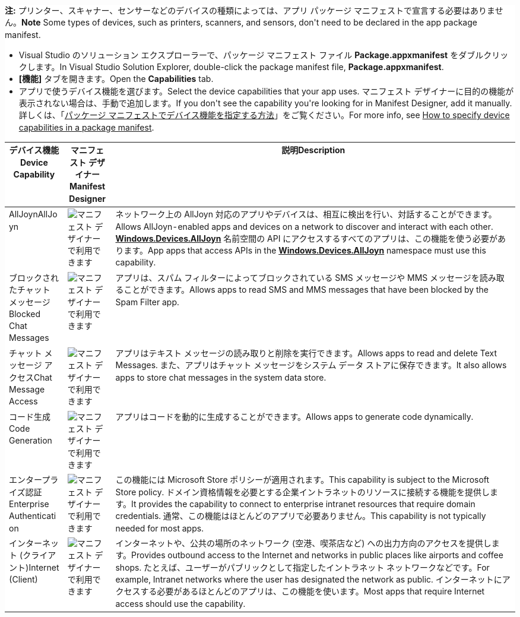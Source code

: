 <span data-ttu-id="8ee34-112">**注:** プリンター、スキャナー、センサーなどのデバイスの種類によっては、アプリ パッケージ マニフェストで宣言する必要はありません。</span><span class="sxs-lookup"><span data-stu-id="8ee34-112">**Note** Some types of devices, such as printers, scanners, and sensors, don't need to be declared in the app package manifest.</span></span>

-   <span data-ttu-id="8ee34-113">Visual Studio のソリューション エクスプローラーで、パッケージ マニフェスト ファイル **Package.appxmanifest** をダブルクリックします。</span><span class="sxs-lookup"><span data-stu-id="8ee34-113">In Visual Studio Solution Explorer, double-click the package manifest file, **Package.appxmanifest**.</span></span>
-   <span data-ttu-id="8ee34-114">**[機能]** タブを開きます。</span><span class="sxs-lookup"><span data-stu-id="8ee34-114">Open the **Capabilities** tab.</span></span>
-   <span data-ttu-id="8ee34-115">アプリで使うデバイス機能を選びます。</span><span class="sxs-lookup"><span data-stu-id="8ee34-115">Select the device capabilities that your app uses.</span></span> <span data-ttu-id="8ee34-116">マニフェスト デザイナーに目的の機能が表示されない場合は、手動で追加します。</span><span class="sxs-lookup"><span data-stu-id="8ee34-116">If you don't see the capability you're looking for in Manifest Designer, add it manually.</span></span> <span data-ttu-id="8ee34-117">詳しくは、「[パッケージ マニフェストでデバイス機能を指定する方法](https://msdn.microsoft.com/library/windows/apps/Dn263092)」をご覧ください。</span><span class="sxs-lookup"><span data-stu-id="8ee34-117">For more info, see [How to specify device capabilities in a package manifest](https://msdn.microsoft.com/library/windows/apps/Dn263092).</span></span>

| <span data-ttu-id="8ee34-118">デバイス機能</span><span class="sxs-lookup"><span data-stu-id="8ee34-118">Device Capability</span></span> | <span data-ttu-id="8ee34-119">マニフェスト デザイナー</span><span class="sxs-lookup"><span data-stu-id="8ee34-119">Manifest Designer</span></span> | <span data-ttu-id="8ee34-120">説明</span><span class="sxs-lookup"><span data-stu-id="8ee34-120">Description</span></span> |
|-------------------|-------------------|-------------|    
| <span data-ttu-id="8ee34-121">AllJoyn</span><span class="sxs-lookup"><span data-stu-id="8ee34-121">AllJoyn</span></span> | ![マニフェスト デザイナーで利用できます](images/ap-tools.png) | <span data-ttu-id="8ee34-123">ネットワーク上の AllJoyn 対応のアプリやデバイスは、相互に検出を行い、対話することができます。</span><span class="sxs-lookup"><span data-stu-id="8ee34-123">Allows AllJoyn-enabled apps and devices on a network to discover and interact with each other.</span></span> <span data-ttu-id="8ee34-124">[**Windows.Devices.AllJoyn**](https://msdn.microsoft.com/library/windows/apps/Dn894971) 名前空間の API にアクセスするすべてのアプリは、この機能を使う必要があります。</span><span class="sxs-lookup"><span data-stu-id="8ee34-124">App apps that access APIs in the [**Windows.Devices.AllJoyn**](https://msdn.microsoft.com/library/windows/apps/Dn894971) namespace must use this capability.</span></span> |
| <span data-ttu-id="8ee34-125">ブロックされたチャット メッセージ</span><span class="sxs-lookup"><span data-stu-id="8ee34-125">Blocked Chat Messages</span></span> | ![マニフェスト デザイナーで利用できます](images/ap-tools.png) | <span data-ttu-id="8ee34-127">アプリは、スパム フィルターによってブロックされている SMS メッセージや MMS メッセージを読み取ることができます。</span><span class="sxs-lookup"><span data-stu-id="8ee34-127">Allows apps to read SMS and MMS messages that have been blocked by the Spam Filter app.</span></span> |
| <span data-ttu-id="8ee34-128">チャット メッセージ アクセス</span><span class="sxs-lookup"><span data-stu-id="8ee34-128">Chat Message Access</span></span> | ![マニフェスト デザイナーで利用できます](images/ap-tools.png) | <span data-ttu-id="8ee34-130">アプリはテキスト メッセージの読み取りと削除を実行できます。</span><span class="sxs-lookup"><span data-stu-id="8ee34-130">Allows apps to read and delete Text Messages.</span></span> <span data-ttu-id="8ee34-131">また、アプリはチャット メッセージをシステム データ ストアに保存できます。</span><span class="sxs-lookup"><span data-stu-id="8ee34-131">It also allows apps to store chat messages in the system data store.</span></span> |
| <span data-ttu-id="8ee34-132">コード生成</span><span class="sxs-lookup"><span data-stu-id="8ee34-132">Code Generation</span></span> | ![マニフェスト デザイナーで利用できます](images/ap-tools.png) | <span data-ttu-id="8ee34-134">アプリはコードを動的に生成することができます。</span><span class="sxs-lookup"><span data-stu-id="8ee34-134">Allows apps to generate code dynamically.</span></span> |
| <span data-ttu-id="8ee34-135">エンタープライズ認証</span><span class="sxs-lookup"><span data-stu-id="8ee34-135">Enterprise Authentication</span></span> | ![マニフェスト デザイナーで利用できます](images/ap-tools.png) | <span data-ttu-id="8ee34-137">この機能には Microsoft Store ポリシーが適用されます。</span><span class="sxs-lookup"><span data-stu-id="8ee34-137">This capability is subject to the Microsoft Store policy.</span></span> <span data-ttu-id="8ee34-138">ドメイン資格情報を必要とする企業イントラネットのリソースに接続する機能を提供します。</span><span class="sxs-lookup"><span data-stu-id="8ee34-138">It provides the capability to connect to enterprise intranet resources that require domain credentials.</span></span> <span data-ttu-id="8ee34-139">通常、この機能はほとんどのアプリで必要ありません。</span><span class="sxs-lookup"><span data-stu-id="8ee34-139">This capability is not typically needed for most apps.</span></span> | 
| <span data-ttu-id="8ee34-140">インターネット (クライアント)</span><span class="sxs-lookup"><span data-stu-id="8ee34-140">Internet (Client)</span></span> | ![マニフェスト デザイナーで利用できます](images/ap-tools.png) | <span data-ttu-id="8ee34-142">インターネットや、公共の場所のネットワーク (空港、喫茶店など) への出力方向のアクセスを提供します。</span><span class="sxs-lookup"><span data-stu-id="8ee34-142">Provides outbound access to the Internet and networks in public places like airports and coffee shops.</span></span> <span data-ttu-id="8ee34-143">たとえば、ユーザーがパブリックとして指定したイントラネット ネットワークなどです。</span><span class="sxs-lookup"><span data-stu-id="8ee34-143">For example, Intranet networks where the user has designated the network as public.</span></span> <span data-ttu-id="8ee34-144">インターネットにアクセスする必要があるほとんどのアプリは、この機能を使います。</span><span class="sxs-lookup"><span data-stu-id="8ee34-144">Most apps that require Internet access should use the capability.</span></span> |